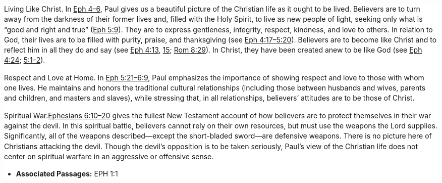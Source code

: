 Living Like Christ. In [Eph 4–6](https://ref.ly/Eph4:1-Eph6:24), Paul gives us a beautiful picture of the Christian life as it ought to be lived. Believers are to turn away from the darkness of their former lives and, filled with the Holy Spirit, to live as new people of light, seeking only what is “good and right and true” ([Eph 5:9](https://ref.ly/Eph5:9)). They are to express gentleness, integrity, respect, kindness, and love to others. In relation to God, their lives are to be filled with purity, praise, and thanksgiving (see [Eph 4:17–5:20](https://ref.ly/Eph4:17-Eph5:20)). Believers are to become like Christ and to reflect him in all they do and say (see [Eph 4:13](https://ref.ly/Eph4:13), [15](https://ref.ly/Eph4:15); [Rom 8:29](https://ref.ly/Rom8:29)). In Christ, they have been created anew to be like God (see [Eph 4:24](https://ref.ly/Eph4:24); [5:1–2](https://ref.ly/Eph5:1-Eph5:2)).

Respect and Love at Home. In [Eph 5:21–6:9](https://ref.ly/Eph5:21-Eph6:9), Paul emphasizes the importance of showing respect and love to those with whom one lives. He maintains and honors the traditional cultural relationships (including those between husbands and wives, parents and children, and masters and slaves), while stressing that, in all relationships, believers’ attitudes are to be those of Christ.

Spiritual War.[Ephesians 6:10–20](https://ref.ly/Eph6:10-Eph6:20) gives the fullest New Testament account of how believers are to protect themselves in their war against the devil. In this spiritual battle, believers cannot rely on their own resources, but must use the weapons the Lord supplies. Significantly, all of the weapons described—except the short\-bladed sword—are defensive weapons. There is no picture here of Christians attacking the devil. Though the devil’s opposition is to be taken seriously, Paul’s view of the Christian life does not center on spiritual warfare in an aggressive or offensive sense.

* **Associated Passages:** EPH 1:1


